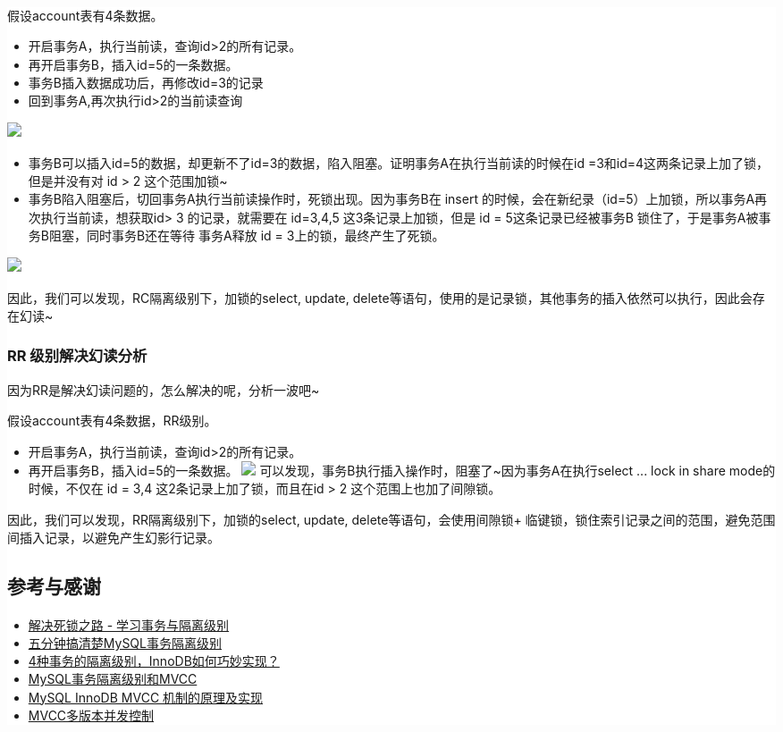 假设account表有4条数据。
- 开启事务A，执行当前读，查询id>2的所有记录。
- 再开启事务B，插入id=5的一条数据。
- 事务B插入数据成功后，再修改id=3的记录
- 回到事务A,再次执行id>2的当前读查询

![](https://user-gold-cdn.xitu.io/2020/4/5/171496a6382f56e7?w=1640&h=601&f=png&s=120697)
- 事务B可以插入id=5的数据，却更新不了id=3的数据，陷入阻塞。证明事务A在执行当前读的时候在id =3和id=4这两条记录上加了锁，但是并没有对 id > 2 这个范围加锁~ 
- 事务B陷入阻塞后，切回事务A执行当前读操作时，死锁出现。因为事务B在 insert 的时候，会在新纪录（id=5）上加锁，所以事务A再次执行当前读，想获取id> 3 的记录，就需要在 id=3,4,5 这3条记录上加锁，但是 id = 5这条记录已经被事务B 锁住了，于是事务A被事务B阻塞，同时事务B还在等待 事务A释放 id = 3上的锁，最终产生了死锁。

![](https://user-gold-cdn.xitu.io/2020/4/5/171497ae540bdebf?w=1800&h=955&f=png&s=195481)

因此，我们可以发现，RC隔离级别下，加锁的select, update, delete等语句，使用的是记录锁，其他事务的插入依然可以执行，因此会存在幻读~

### RR 级别解决幻读分析
因为RR是解决幻读问题的，怎么解决的呢，分析一波吧~

假设account表有4条数据，RR级别。
- 开启事务A，执行当前读，查询id>2的所有记录。
- 再开启事务B，插入id=5的一条数据。
![](https://user-gold-cdn.xitu.io/2020/4/5/17149563ecc072ba?w=1515&h=652&f=png&s=106753)
可以发现，事务B执行插入操作时，阻塞了~因为事务A在执行select ... lock in share mode的时候，不仅在 id = 3,4 这2条记录上加了锁，而且在id > 2 这个范围上也加了间隙锁。

因此，我们可以发现，RR隔离级别下，加锁的select, update, delete等语句，会使用间隙锁+ 临键锁，锁住索引记录之间的范围，避免范围间插入记录，以避免产生幻影行记录。

## 参考与感谢
- [ 解决死锁之路 - 学习事务与隔离级别](https://www.aneasystone.com/archives/2017/10/solving-dead-locks-one.html)
- [五分钟搞清楚MySQL事务隔离级别](https://www.jianshu.com/p/4e3edbedb9a8)
- [4种事务的隔离级别，InnoDB如何巧妙实现？](https://mp.weixin.qq.com/s/x_7E2R2i27Ci5O7kLQF0UA)
- [MySQL事务隔离级别和MVCC](https://juejin.im/post/5c9b1b7df265da60e21c0b57#heading-6)
- [MySQL InnoDB MVCC 机制的原理及实现](https://chenjiayang.me/2019/06/22/mysql-innodb-mvcc/)
- [MVCC多版本并发控制](https://www.jianshu.com/p/8845ddca3b23)
